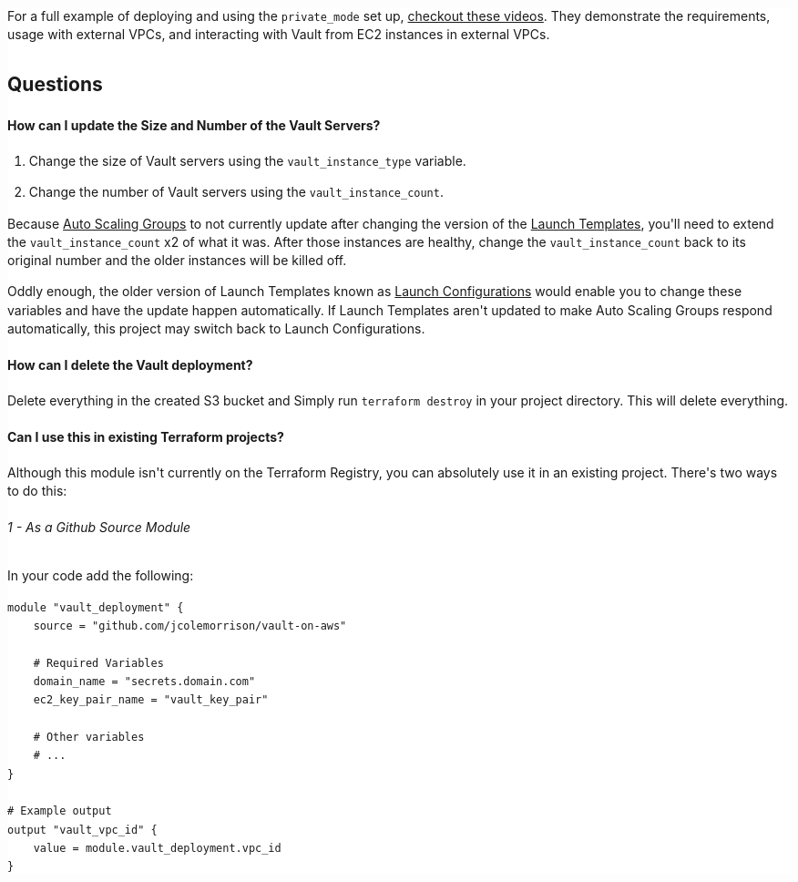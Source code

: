 For a full example of deploying and using the `private_mode` set up, [checkout these videos](https://www.youtube.com/playlist?list=PLesRB-DxZa8aTqGMk1MIRmR0zzfrCq1ck).  They demonstrate the requirements, usage with external VPCs, and interacting with Vault from EC2 instances in external VPCs.

## Questions

#### How can I update the Size and Number of the Vault Servers?

1. Change the size of Vault servers using the `vault_instance_type` variable.

2. Change the number of Vault servers using the `vault_instance_count`.

Because [Auto Scaling Groups](https://docs.aws.amazon.com/autoscaling/ec2/userguide/AutoScalingGroup.html) to not currently update after changing the version of the [Launch Templates](https://docs.aws.amazon.com/autoscaling/ec2/userguide/LaunchTemplates.html), you'll need to extend the `vault_instance_count` x2 of what it was.  After those instances are healthy, change the `vault_instance_count` back to its original number and the older instances will be killed off.

Oddly enough, the older version of Launch Templates known as [Launch Configurations](https://docs.aws.amazon.com/autoscaling/ec2/userguide/LaunchConfiguration.html) would enable you to change these variables and have the update happen automatically.  If Launch Templates aren't updated to make Auto Scaling Groups respond automatically, this project may switch back to Launch Configurations.

#### How can I delete the Vault deployment?

Delete everything in the created S3 bucket and Simply run `terraform destroy` in your project directory.  This will delete everything.  

#### Can I use this in existing Terraform projects?

Although this module isn't currently on the Terraform Registry, you can absolutely use it in an existing project.  There's two ways to do this:

###### 1 - As a Github Source Module

In your code add the following:

```hcl
module "vault_deployment" {
    source = "github.com/jcolemorrison/vault-on-aws"
    
    # Required Variables
    domain_name = "secrets.domain.com"
    ec2_key_pair_name = "vault_key_pair"

    # Other variables
    # ...
}

# Example output
output "vault_vpc_id" {
    value = module.vault_deployment.vpc_id
}
```
